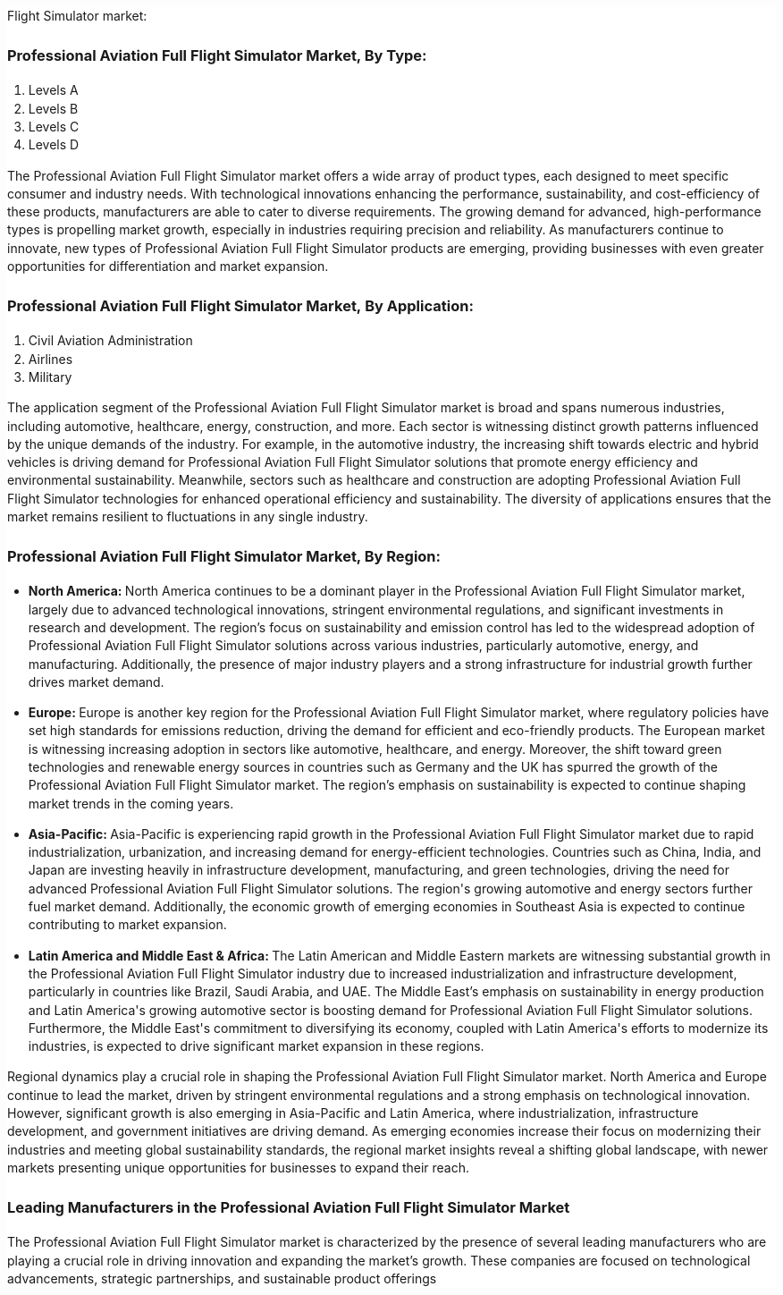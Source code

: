 Flight Simulator market:</p><h3><strong>Professional Aviation Full Flight Simulator Market, By Type:<br /></strong></h3><ol><li>Levels A<li> Levels B<li> Levels C<li> Levels D</li></ol><p>The Professional Aviation Full Flight Simulator market offers a wide array of product types, each designed to meet specific consumer and industry needs. With technological innovations enhancing the performance, sustainability, and cost-efficiency of these products, manufacturers are able to cater to diverse requirements. The growing demand for advanced, high-performance types is propelling market growth, especially in industries requiring precision and reliability. As manufacturers continue to innovate, new types of Professional Aviation Full Flight Simulator products are emerging, providing businesses with even greater opportunities for differentiation and market expansion.</p><h3>Professional Aviation Full Flight Simulator Market,&nbsp;By Application:</h3><ol><li>Civil Aviation Administration<li> Airlines<li> Military</li></ol><p>The application segment of the Professional Aviation Full Flight Simulator market is broad and spans numerous industries, including automotive, healthcare, energy, construction, and more. Each sector is witnessing distinct growth patterns influenced by the unique demands of the industry. For example, in the automotive industry, the increasing shift towards electric and hybrid vehicles is driving demand for Professional Aviation Full Flight Simulator solutions that promote energy efficiency and environmental sustainability. Meanwhile, sectors such as healthcare and construction are adopting Professional Aviation Full Flight Simulator technologies for enhanced operational efficiency and sustainability. The diversity of applications ensures that the market remains resilient to fluctuations in any single industry.</p><h3>Professional Aviation Full Flight Simulator Market, By Region:</h3><ul><li><p><strong>North America:&nbsp;</strong>North America continues to be a dominant player in the Professional Aviation Full Flight Simulator market, largely due to advanced technological innovations, stringent environmental regulations, and significant investments in research and development. The region&rsquo;s focus on sustainability and emission control has led to the widespread adoption of Professional Aviation Full Flight Simulator solutions across various industries, particularly automotive, energy, and manufacturing. Additionally, the presence of major industry players and a strong infrastructure for industrial growth further drives market demand.</p></li><li><p><strong><strong>Europe:&nbsp;</strong></strong>Europe is another key region for the Professional Aviation Full Flight Simulator market, where regulatory policies have set high standards for emissions reduction, driving the demand for efficient and eco-friendly products. The European market is witnessing increasing adoption in sectors like automotive, healthcare, and energy. Moreover, the shift toward green technologies and renewable energy sources in countries such as Germany and the UK has spurred the growth of the Professional Aviation Full Flight Simulator market. The region&rsquo;s emphasis on sustainability is expected to continue shaping market trends in the coming years.</p></li><li><p><strong><strong>Asia-Pacific:&nbsp;</strong></strong>Asia-Pacific is experiencing rapid growth in the Professional Aviation Full Flight Simulator market due to rapid industrialization, urbanization, and increasing demand for energy-efficient technologies. Countries such as China, India, and Japan are investing heavily in infrastructure development, manufacturing, and green technologies, driving the need for advanced Professional Aviation Full Flight Simulator solutions. The region's growing automotive and energy sectors further fuel market demand. Additionally, the economic growth of emerging economies in Southeast Asia is expected to continue contributing to market expansion.</p></li><li><p><strong><strong>Latin America and Middle East &amp; Africa:&nbsp;</strong></strong>The Latin American and Middle Eastern markets are witnessing substantial growth in the Professional Aviation Full Flight Simulator industry due to increased industrialization and infrastructure development, particularly in countries like Brazil, Saudi Arabia, and UAE. The Middle East&rsquo;s emphasis on sustainability in energy production and Latin America's growing automotive sector is boosting demand for Professional Aviation Full Flight Simulator solutions. Furthermore, the Middle East's commitment to diversifying its economy, coupled with Latin America's efforts to modernize its industries, is expected to drive significant market expansion in these regions.</p></li></ul><p>Regional dynamics play a crucial role in shaping the Professional Aviation Full Flight Simulator market. North America and Europe continue to lead the market, driven by stringent environmental regulations and a strong emphasis on technological innovation. However, significant growth is also emerging in Asia-Pacific and Latin America, where industrialization, infrastructure development, and government initiatives are driving demand. As emerging economies increase their focus on modernizing their industries and meeting global sustainability standards, the regional market insights reveal a shifting global landscape, with newer markets presenting unique opportunities for businesses to expand their reach.</p><h3><strong>Leading Manufacturers in the Professional Aviation Full Flight Simulator Market</strong></h3><p>The Professional Aviation Full Flight Simulator market is characterized by the presence of several leading manufacturers who are playing a crucial role in driving innovation and expanding the market&rsquo;s growth. These companies are focused on technological advancements, strategic partnerships, and sustainable product offerings